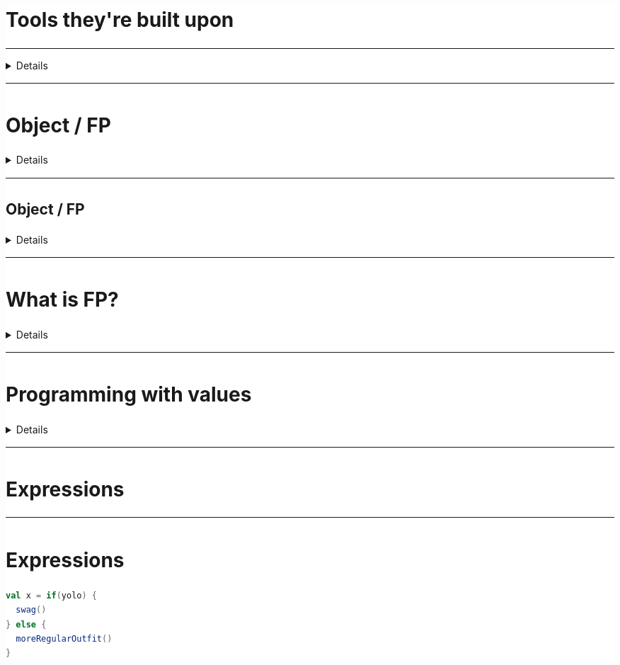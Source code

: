 # Tools they're built upon

-------------------------------------------


<video src="/home/clement/Images/lol/how-we-do.webm" loop></video>

<details></details>

-------------------------------------------

# Object / FP

<video src="/home/clement/Images/lol/taylor-cat.webm" loop></video>

<details></details>

-------------------------------------------

## Object / FP

<details></details>

-------------------------------------------

# What is FP?

<video src="/home/clement/Images/lol/mlp-what-is-love.webm" loop></video>

<details></details>

-------------------------------------------

# Programming with values

<video src="/home/clement/Images/lol/ice-cream-machine.webm" loop></video>

<details></details>

-------------------------------------------

# Expressions

-------------------------------------------

# Expressions

```scala
val x = if(yolo) {
  swag()
} else {
  moreRegularOutfit()
}
```
